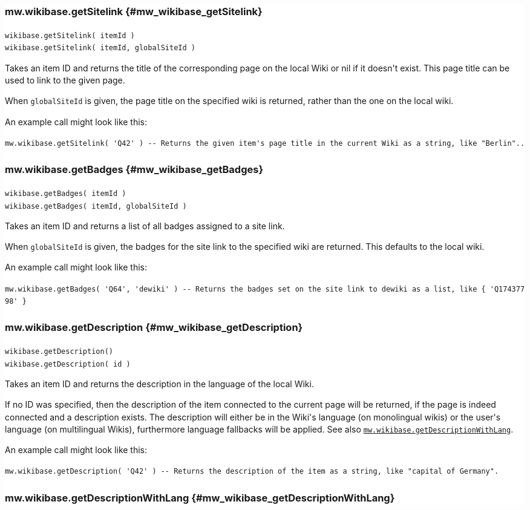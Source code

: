 ### mw.wikibase.getSitelink {#mw_wikibase_getSitelink}

`wikibase.getSitelink( itemId )`  
`wikibase.getSitelink( itemId, globalSiteId )`

Takes an item ID and returns the title of the corresponding page on the local Wiki or nil if it doesn't exist. This page title can be used to link to the given page.

When `globalSiteId` is given, the page title on the specified wiki is returned, rather than the one on the local wiki.

An example call might look like this:

``` {.lua}
mw.wikibase.getSitelink( 'Q42' ) -- Returns the given item's page title in the current Wiki as a string, like "Berlin"..
```

### mw.wikibase.getBadges {#mw_wikibase_getBadges}

`wikibase.getBadges( itemId )`  
`wikibase.getBadges( itemId, globalSiteId )`

Takes an item ID and returns a list of all badges assigned to a site link.

When `globalSiteId` is given, the badges for the site link to the specified wiki are returned. This defaults to the local wiki.

An example call might look like this:

``` {.lua}
mw.wikibase.getBadges( 'Q64', 'dewiki' ) -- Returns the badges set on the site link to dewiki as a list, like { 'Q17437798' }
```
### mw.wikibase.getDescription {#mw_wikibase_getDescription}

`wikibase.getDescription()`  
`wikibase.getDescription( id )`

Takes an item ID and returns the description in the language of the local Wiki.

If no ID was specified, then the description of the item connected to the current page will be returned, if the page is indeed connected and a description exists. The description will either be in the Wiki's language (on monolingual wikis) or the user's language (on multilingual Wikis), furthermore language fallbacks will be applied. See also [`mw.wikibase.getDescriptionWithLang`](#mw_wikibase_getDescriptionWithLang).

An example call might look like this:

``` {.lua}
mw.wikibase.getDescription( 'Q42' ) -- Returns the description of the item as a string, like "capital of Germany".
```

### mw.wikibase.getDescriptionWithLang {#mw_wikibase_getDescriptionWithLang}
